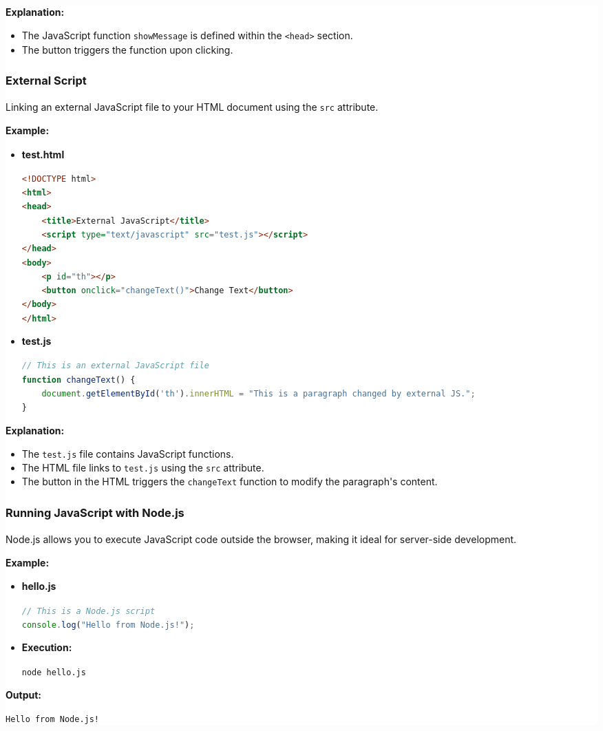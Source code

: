 **Explanation:**
- The JavaScript function `showMessage` is defined within the `<head>` section.
- The button triggers the function upon clicking.

### External Script

Linking an external JavaScript file to your HTML document using the `src` attribute.

**Example:**
- **test.html**
  ```html
  <!DOCTYPE html>
  <html>
  <head>
      <title>External JavaScript</title>
      <script type="text/javascript" src="test.js"></script>
  </head>
  <body>
      <p id="th"></p>
      <button onclick="changeText()">Change Text</button>
  </body>
  </html>
  ```

- **test.js**
  ```javascript
  // This is an external JavaScript file
  function changeText() {
      document.getElementById('th').innerHTML = "This is a paragraph changed by external JS.";
  }
  ```

**Explanation:**
- The `test.js` file contains JavaScript functions.
- The HTML file links to `test.js` using the `src` attribute.
- The button in the HTML triggers the `changeText` function to modify the paragraph's content.

### Running JavaScript with Node.js

Node.js allows you to execute JavaScript code outside the browser, making it ideal for server-side development.

**Example:**

- **hello.js**
  ```javascript
  // This is a Node.js script
  console.log("Hello from Node.js!");
  ```

- **Execution:**
  ```bash
  node hello.js
  ```

**Output:**
```
Hello from Node.js!
```
